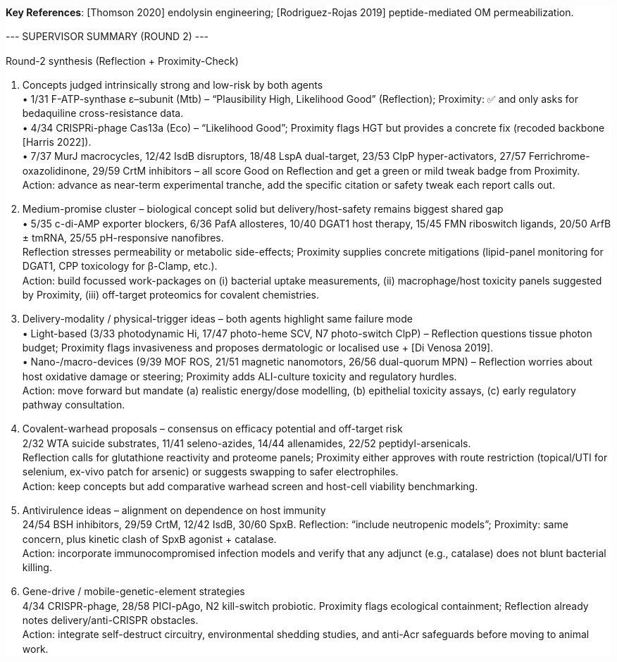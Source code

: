 **Key References**: [Thomson 2020] endolysin engineering; [Rodriguez-Rojas 2019] peptide-mediated OM permeabilization.

--- SUPERVISOR SUMMARY (ROUND 2) ---

Round-2 synthesis (Reflection + Proximity-Check)

1. Concepts judged intrinsically strong and low-risk by both agents  
   • 1/31 F-ATP-synthase ε–subunit (Mtb) – “Plausibility High, Likelihood Good” (Reflection); Proximity: ✅ and only asks for bedaquiline cross-resistance data.  
   • 4/34 CRISPRi-phage Cas13a (Eco) – “Likelihood Good”; Proximity flags HGT but provides a concrete fix (recoded backbone [Harris 2022]).  
   • 7/37 MurJ macrocycles, 12/42 IsdB disruptors, 18/48 LspA dual-target, 23/53 ClpP hyper-activators, 27/57 Ferrichrome-oxazolidinone, 29/59 CrtM inhibitors – all score Good on Reflection and get a green or mild tweak badge from Proximity.  
   Action: advance as near-term experimental tranche, add the specific citation or safety tweak each report calls out.

2. Medium-promise cluster – biological concept solid but delivery/host-safety remains biggest shared gap  
   • 5/35 c-di-AMP exporter blockers, 6/36 PafA allosteres, 10/40 DGAT1 host therapy, 15/45 FMN riboswitch ligands, 20/50 ArfB ± tmRNA, 25/55 pH-responsive nanofibres.  
   Reflection stresses permeability or metabolic side-effects; Proximity supplies concrete mitigations (lipid-panel monitoring for DGAT1, CPP toxicology for β-Clamp, etc.).  
   Action: build focussed work-packages on (i) bacterial uptake measurements, (ii) macrophage/host toxicity panels suggested by Proximity, (iii) off-target proteomics for covalent chemistries.

3. Delivery-modality / physical-trigger ideas – both agents highlight same failure mode  
   • Light-based (3/33 photodynamic Hi, 17/47 photo-heme SCV, N7 photo-switch ClpP) – Reflection questions tissue photon budget; Proximity flags invasiveness and proposes dermatologic or localised use + [Di Venosa 2019].  
   • Nano-/macro-devices (9/39 MOF ROS, 21/51 magnetic nanomotors, 26/56 dual-quorum MPN) – Reflection worries about host oxidative damage or steering; Proximity adds ALI-culture toxicity and regulatory hurdles.  
   Action: move forward but mandate (a) realistic energy/dose modelling, (b) epithelial toxicity assays, (c) early regulatory pathway consultation.

4. Covalent-warhead proposals – consensus on efficacy potential and off-target risk  
   2/32 WTA suicide substrates, 11/41 seleno-azides, 14/44 allenamides, 22/52 peptidyl-arsenicals.  
   Reflection calls for glutathione reactivity and proteome panels; Proximity either approves with route restriction (topical/UTI for selenium, ex-vivo patch for arsenic) or suggests swapping to safer electrophiles.  
   Action: keep concepts but add comparative warhead screen and host-cell viability benchmarking.

5. Antivirulence ideas – alignment on dependence on host immunity  
   24/54 BSH inhibitors, 29/59 CrtM, 12/42 IsdB, 30/60 SpxB. Reflection: “include neutropenic models”; Proximity: same concern, plus kinetic clash of SpxB agonist + catalase.  
   Action: incorporate immunocompromised infection models and verify that any adjunct (e.g., catalase) does not blunt bacterial killing.

6. Gene-drive / mobile-genetic-element strategies  
   4/34 CRISPR-phage, 28/58 PICI-pAgo, N2 kill-switch probiotic. Proximity flags ecological containment; Reflection already notes delivery/anti-CRISPR obstacles.  
   Action: integrate self-destruct circuitry, environmental shedding studies, and anti-Acr safeguards before moving to animal work.
